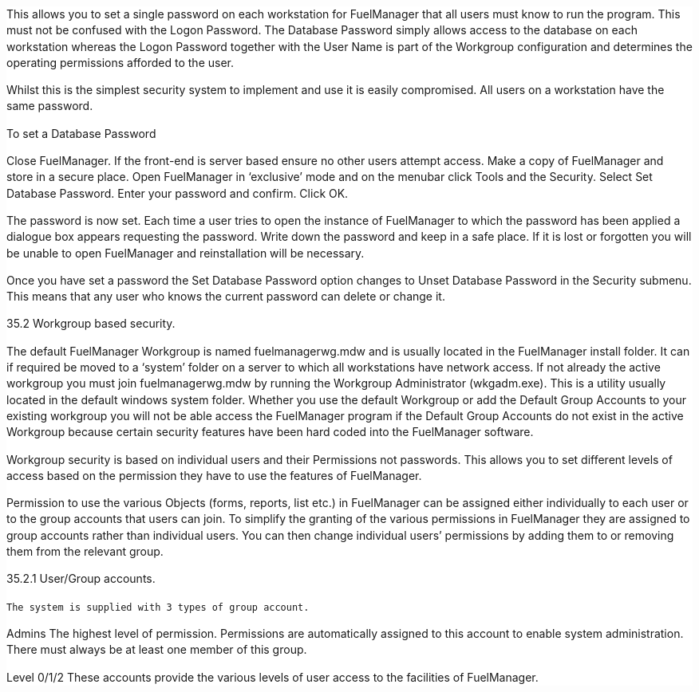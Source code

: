 This allows you to set a single password on each workstation for FuelManager that all users must know to run the program. This must not be confused with the Logon Password. The Database Password simply allows access to the database on each workstation whereas the Logon Password together with the User Name is part of the Workgroup configuration and determines the operating permissions afforded to the user.

Whilst this is the simplest security system to implement and use it is easily compromised. All users on a workstation have the same password. 

To set a Database Password 

Close FuelManager.  If the front-end is server based ensure no other users attempt access.
Make a copy of FuelManager and store in a secure place.
Open FuelManager in ‘exclusive’ mode and on the menubar click Tools and the Security.
Select Set Database Password.
Enter your password and confirm. Click OK.

The password is now set. Each time a user tries to open the instance of FuelManager to which the password has been applied a dialogue box appears requesting the password.
Write down the password and keep in a safe place. If it is lost or forgotten you will be unable to open FuelManager and reinstallation will be necessary.

Once you have set a password the Set Database Password option changes to Unset Database Password in the Security submenu. This means that any user who knows the current password can delete or change it.

35.2 Workgroup based security.

The default FuelManager Workgroup is named fuelmanagerwg.mdw and is usually located in the FuelManager install folder. It can if required be moved to a ‘system’ folder on a server to which all workstations have network access.
If not already the active workgroup you must join fuelmanagerwg.mdw by running the Workgroup Administrator (wkgadm.exe). This is a utility usually located in the default windows system folder.
Whether you use the default Workgroup or add the Default Group Accounts to your existing workgroup you will not be able access the FuelManager program if the Default Group Accounts do not exist in the active Workgroup because certain security features have been hard coded into the FuelManager software.

Workgroup security is based on individual users and their Permissions not passwords. This allows you to set different levels of access based on the  permission they have to use the features of FuelManager.

Permission to use the various Objects (forms, reports, list etc.)  in FuelManager can be assigned either individually to each user or to the group accounts that users can join. To simplify the granting of the various permissions in FuelManager they are assigned to group accounts rather than individual users. You can then change individual users’ permissions by adding them to or removing them from the relevant group.

35.2.1 User/Group accounts.

	The system is supplied with 3 types of group account.

Admins	The highest level of permission. Permissions are automatically assigned to this account to enable system administration. There must always be at least one member of this group.

Level 0/1/2	These accounts provide the various levels of user access to the facilities of FuelManager.
